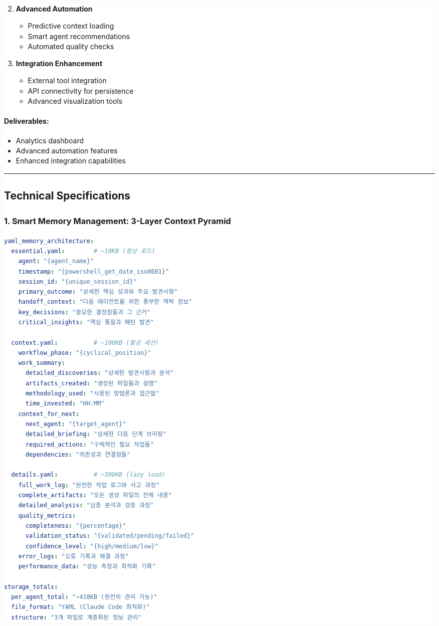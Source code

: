 2. **Advanced Automation**
   - Predictive context loading
   - Smart agent recommendations
   - Automated quality checks

3. **Integration Enhancement**
   - External tool integration
   - API connectivity for persistence
   - Advanced visualization tools

#### Deliverables:
- Analytics dashboard
- Advanced automation features
- Enhanced integration capabilities

---

## Technical Specifications

### 1. Smart Memory Management: 3-Layer Context Pyramid

```yaml
yaml_memory_architecture:
  essential.yaml:        # ~10KB (항상 로드)
    agent: "{agent_name}"
    timestamp: "{powershell_get_date_iso8601}"
    session_id: "{unique_session_id}"
    primary_outcome: "상세한 핵심 성과와 주요 발견사항"
    handoff_context: "다음 에이전트를 위한 풍부한 맥락 정보"
    key_decisions: "중요한 결정점들과 그 근거"
    critical_insights: "핵심 통찰과 패턴 발견"
    
  context.yaml:          # ~100KB (활성 세션)
    workflow_phase: "{cyclical_position}"
    work_summary:
      detailed_discoveries: "상세한 발견사항과 분석"
      artifacts_created: "생성된 파일들과 설명"
      methodology_used: "사용된 방법론과 접근법"
      time_invested: "HH:MM"
    context_for_next:
      next_agent: "{target_agent}"
      detailed_briefing: "상세한 다음 단계 브리핑"
      required_actions: "구체적인 필요 작업들"
      dependencies: "의존성과 연결점들"
      
  details.yaml:          # ~300KB (lazy load)
    full_work_log: "완전한 작업 로그와 사고 과정"
    complete_artifacts: "모든 생성 파일의 전체 내용"
    detailed_analysis: "심층 분석과 검증 과정"
    quality_metrics:
      completeness: "{percentage}"
      validation_status: "{validated/pending/failed}"
      confidence_level: "{high/medium/low}"
    error_logs: "오류 기록과 해결 과정"
    performance_data: "성능 측정과 최적화 기록"
    
storage_totals:
  per_agent_total: "~410KB (완전히 관리 가능)"
  file_format: "YAML (Claude Code 최적화)"
  structure: "3개 파일로 계층화된 정보 관리"
```
